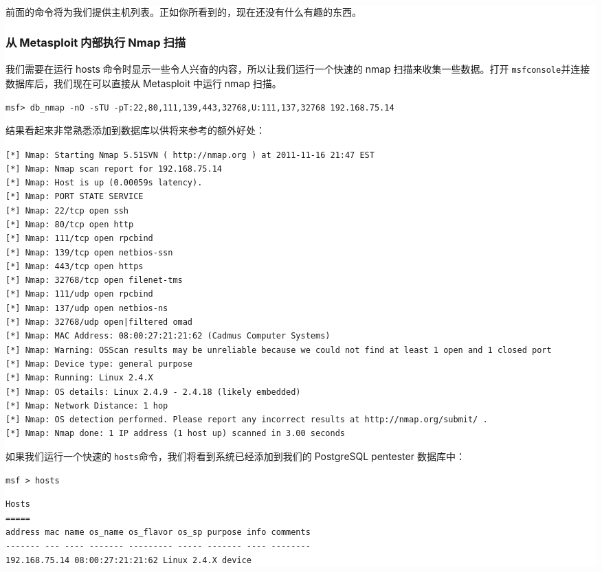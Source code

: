 前面的命令将为我们提供主机列表。正如你所看到的，现在还没有什么有趣的东西。

### 从 Metasploit 内部执行 Nmap 扫描

我们需要在运行 hosts 命令时显示一些令人兴奋的内容，所以让我们运行一个快速的 nmap 扫描来收集一些数据。打开 `msfconsole`并连接数据库后，我们现在可以直接从 Metasploit 中运行 nmap 扫描。

```
msf> db_nmap -nO -sTU -pT:22,80,111,139,443,32768,U:111,137,32768 192.168.75.14 

```

结果看起来非常熟悉添加到数据库以供将来参考的额外好处：

```
[*] Nmap: Starting Nmap 5.51SVN ( http://nmap.org ) at 2011-11-16 21:47 EST
[*] Nmap: Nmap scan report for 192.168.75.14
[*] Nmap: Host is up (0.00059s latency).
[*] Nmap: PORT STATE SERVICE
[*] Nmap: 22/tcp open ssh
[*] Nmap: 80/tcp open http
[*] Nmap: 111/tcp open rpcbind
[*] Nmap: 139/tcp open netbios-ssn
[*] Nmap: 443/tcp open https
[*] Nmap: 32768/tcp open filenet-tms
[*] Nmap: 111/udp open rpcbind
[*] Nmap: 137/udp open netbios-ns
[*] Nmap: 32768/udp open|filtered omad
[*] Nmap: MAC Address: 08:00:27:21:21:62 (Cadmus Computer Systems)
[*] Nmap: Warning: OSScan results may be unreliable because we could not find at least 1 open and 1 closed port
[*] Nmap: Device type: general purpose
[*] Nmap: Running: Linux 2.4.X
[*] Nmap: OS details: Linux 2.4.9 - 2.4.18 (likely embedded)
[*] Nmap: Network Distance: 1 hop
[*] Nmap: OS detection performed. Please report any incorrect results at http://nmap.org/submit/ .
[*] Nmap: Nmap done: 1 IP address (1 host up) scanned in 3.00 seconds

```

如果我们运行一个快速的 `hosts`命令，我们将看到系统已经添加到我们的 PostgreSQL pentester 数据库中：

```
msf > hosts 

```

```
Hosts
=====
address mac name os_name os_flavor os_sp purpose info comments
------- --- ---- ------- --------- ----- ------- ---- --------
192.168.75.14 08:00:27:21:21:62 Linux 2.4.X device

```
